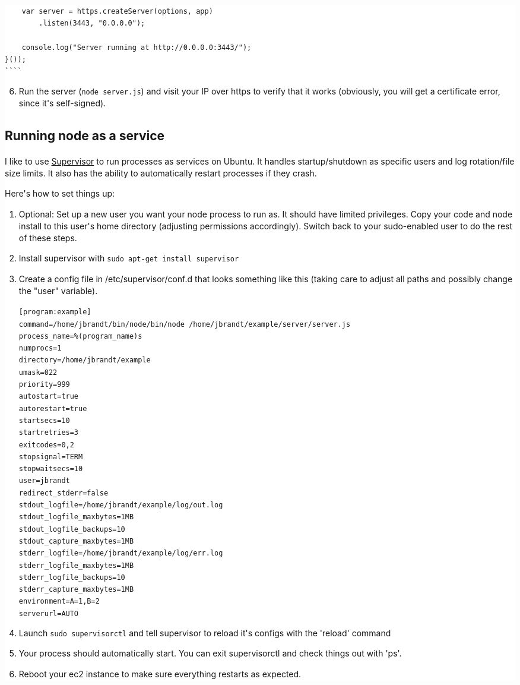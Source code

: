         var server = https.createServer(options, app)
            .listen(3443, "0.0.0.0");
        
        console.log("Server running at http://0.0.0.0:3443/");
    }());
    ````

6. Run the server (```node server.js```) and visit your IP over https to verify that it works (obviously, you will get a certificate error, since it's self-signed).

## Running node as a service

I like to use [Supervisor](http://supervisord.org/) to run processes as services on Ubuntu. It handles startup/shutdown as specific users and log rotation/file size limits. It also has the ability to automatically restart processes if they crash.

Here's how to set things up:

1. Optional: Set up a new user you want your node process to run as. It should have limited privileges. Copy your code and node install to this user's home directory (adjusting permissions accordingly). Switch back to your sudo-enabled user to do the rest of these steps.
2. Install supervisor with ```sudo apt-get install supervisor```
3. Create a config file in /etc/supervisor/conf.d that looks something like this (taking care to adjust all paths and possibly change the "user" variable).

    ```
    [program:example]
    command=/home/jbrandt/bin/node/bin/node /home/jbrandt/example/server/server.js
    process_name=%(program_name)s
    numprocs=1
    directory=/home/jbrandt/example
    umask=022
    priority=999
    autostart=true
    autorestart=true
    startsecs=10
    startretries=3
    exitcodes=0,2
    stopsignal=TERM
    stopwaitsecs=10
    user=jbrandt
    redirect_stderr=false
    stdout_logfile=/home/jbrandt/example/log/out.log
    stdout_logfile_maxbytes=1MB
    stdout_logfile_backups=10
    stdout_capture_maxbytes=1MB
    stderr_logfile=/home/jbrandt/example/log/err.log
    stderr_logfile_maxbytes=1MB
    stderr_logfile_backups=10
    stderr_capture_maxbytes=1MB
    environment=A=1,B=2
    serverurl=AUTO
    ```
    
4. Launch ```sudo supervisorctl``` and tell supervisor to reload it's configs with the 'reload' command
5. Your process should automatically start. You can exit supervisorctl and check things out with 'ps'.
6. Reboot your ec2 instance to make sure everything restarts as expected.

